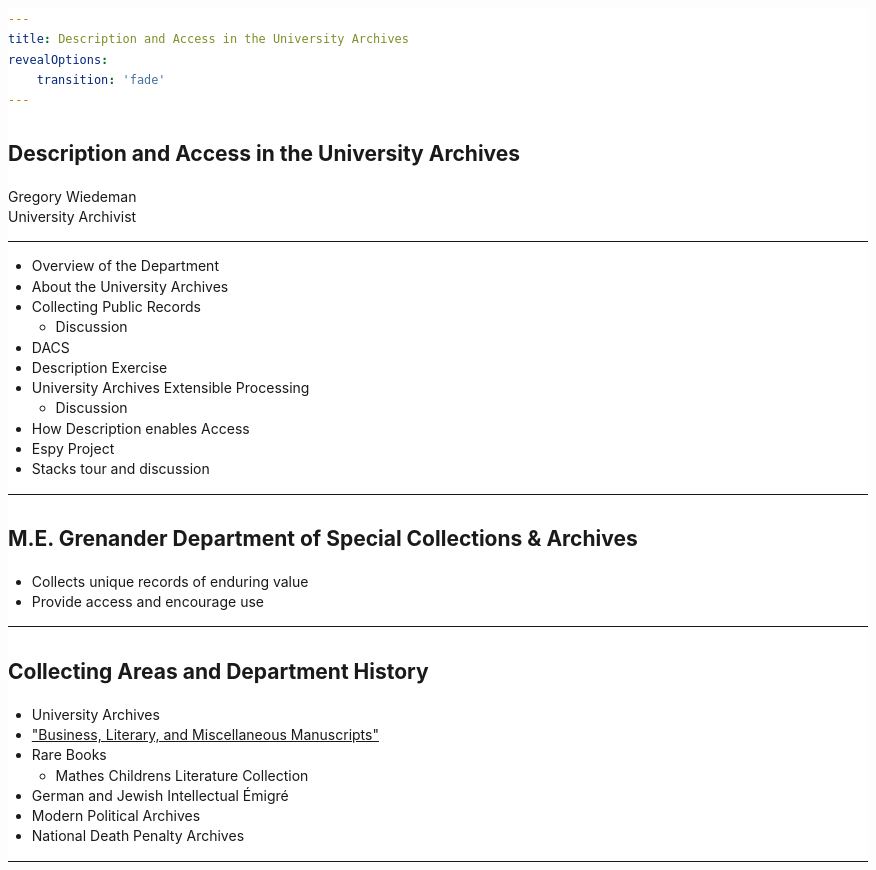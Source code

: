 ```yaml
---
title: Description and Access in the University Archives
revealOptions:
    transition: 'fade'
---
```

<style>
#fLeft {float: left; max-width: 50%;}
#fRight {float: right; max-width: 50%;}
#smallLink {font-size: 18px;}
.whitebg {background-color: #fff; margin-top: 30% !important; padding: 15px !important; border-radius: 15px;}
</style>

## Description and Access in the University Archives

Gregory Wiedeman<br/>
University Archivist

---

* Overview of the Department
* About the University Archives
* Collecting Public Records
    * Discussion
* DACS
* Description Exercise
* University Archives Extensible Processing
    * Discussion
* How Description enables Access
* Espy Project
* Stacks tour and discussion

---

## M.E. Grenander Department of Special Collections & Archives

* Collects unique records of enduring value
* Provide access and encourage use

---

## Collecting Areas and Department History

* University Archives
* ["Business, Literary, and Miscellaneous Manuscripts"](https://archives.albany.edu/browse/mss.html)
* Rare Books
    * Mathes Childrens Literature Collection
* German and Jewish Intellectual Émigré
* Modern Political Archives
* National Death Penalty Archives

---